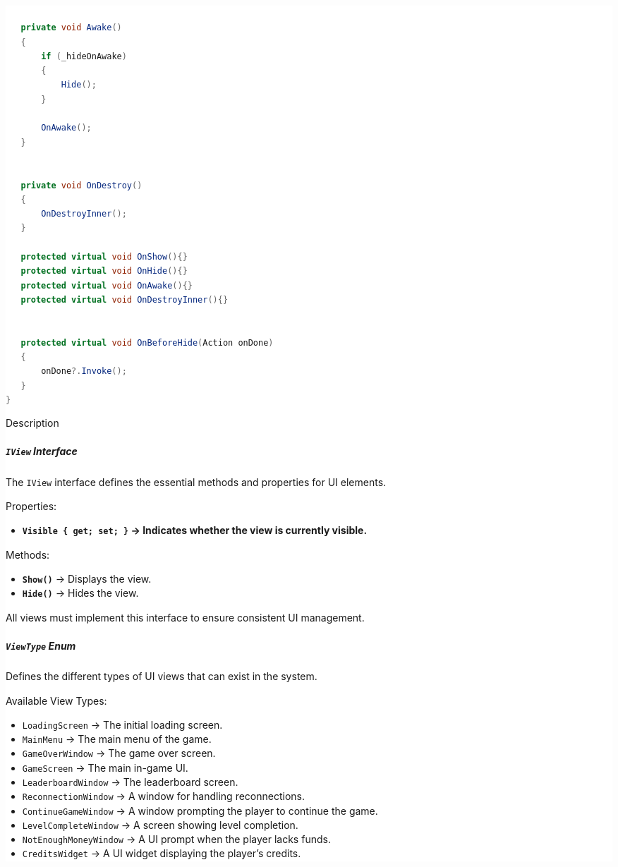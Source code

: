 ```cs

   private void Awake()
   {
       if (_hideOnAwake)
       {
           Hide();
       }

       OnAwake();
   }


   private void OnDestroy()
   {
       OnDestroyInner();
   }

   protected virtual void OnShow(){}
   protected virtual void OnHide(){}
   protected virtual void OnAwake(){}
   protected virtual void OnDestroyInner(){}


   protected virtual void OnBeforeHide(Action onDone)
   {
       onDone?.Invoke();
   }
}
```

Description

##### `IView` Interface

The `IView` interface defines the essential methods and properties for UI elements.

Properties:

- **`Visible { get; set; }` → Indicates whether the view is currently visible.**

Methods:

- **`Show()`** → Displays the view.
- **`Hide()`** → Hides the view.

All views must implement this interface to ensure consistent UI management.

##### `ViewType` Enum

Defines the different types of UI views that can exist in the system.

Available View Types:

- `LoadingScreen` → The initial loading screen.
- `MainMenu` → The main menu of the game.
- `GameOverWindow` → The game over screen.
- `GameScreen` → The main in-game UI.
- `LeaderboardWindow` → The leaderboard screen.
- `ReconnectionWindow` → A window for handling reconnections.
- `ContinueGameWindow` → A window prompting the player to continue the game.
- `LevelCompleteWindow` → A screen showing level completion.
- `NotEnoughMoneyWindow` → A UI prompt when the player lacks funds.
- `CreditsWidget` → A UI widget displaying the player’s credits.
